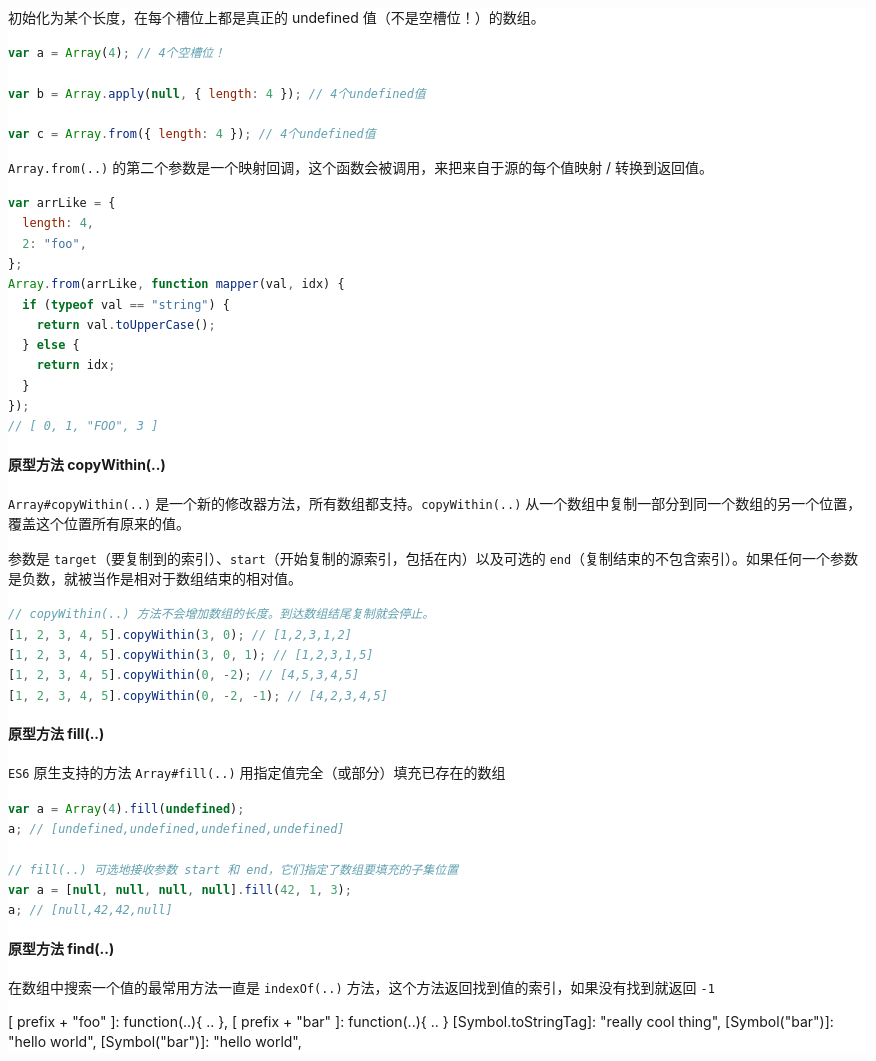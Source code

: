 初始化为某个长度，在每个槽位上都是真正的 undefined 值（不是空槽位！）的数组。

```js
var a = Array(4); // 4个空槽位！

var b = Array.apply(null, { length: 4 }); // 4个undefined值

var c = Array.from({ length: 4 }); // 4个undefined值
```

`Array.from(..)` 的第二个参数是一个映射回调，这个函数会被调用，来把来自于源的每个值映射 / 转换到返回值。

```js
var arrLike = {
  length: 4,
  2: "foo",
};
Array.from(arrLike, function mapper(val, idx) {
  if (typeof val == "string") {
    return val.toUpperCase();
  } else {
    return idx;
  }
});
// [ 0, 1, "FOO", 3 ]
```

#### 原型方法 copyWithin(..)

`Array#copyWithin(..)` 是一个新的修改器方法，所有数组都支持。`copyWithin(..)` 从一个数组中复制一部分到同一个数组的另一个位置，覆盖这个位置所有原来的值。

参数是 `target`（要复制到的索引）、`start`（开始复制的源索引，包括在内）以及可选的 `end`（复制结束的不包含索引）。如果任何一个参数是负数，就被当作是相对于数组结束的相对值。

```js
// copyWithin(..) 方法不会增加数组的长度。到达数组结尾复制就会停止。
[1, 2, 3, 4, 5].copyWithin(3, 0); // [1,2,3,1,2]
[1, 2, 3, 4, 5].copyWithin(3, 0, 1); // [1,2,3,1,5]
[1, 2, 3, 4, 5].copyWithin(0, -2); // [4,5,3,4,5]
[1, 2, 3, 4, 5].copyWithin(0, -2, -1); // [4,2,3,4,5]
```

#### 原型方法 fill(..)

`ES6` 原生支持的方法 `Array#fill(..)` 用指定值完全（或部分）填充已存在的数组

```js
var a = Array(4).fill(undefined);
a; // [undefined,undefined,undefined,undefined]

// fill(..) 可选地接收参数 start 和 end，它们指定了数组要填充的子集位置
var a = [null, null, null, null].fill(42, 1, 3);
a; // [null,42,42,null]
```

#### 原型方法 find(..)

在数组中搜索一个值的最常用方法一直是 `indexOf(..)` 方法，这个方法返回找到值的索引，如果没有找到就返回 `-1`


 [ prefix + "foo" ]: function(..){ .. },
 [ prefix + "bar" ]: function(..){ .. }
 [Symbol.toStringTag]: "really cool thing",
  [Symbol("bar")]: "hello world",
  [Symbol("bar")]: "hello world",